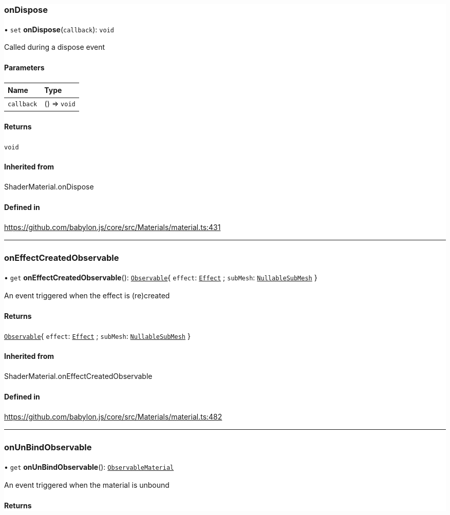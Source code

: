 ### onDispose

• `set` **onDispose**(`callback`): `void`

Called during a dispose event

#### Parameters

| Name | Type |
| :------ | :------ |
| `callback` | () => `void` |

#### Returns

`void`

#### Inherited from

ShaderMaterial.onDispose

#### Defined in

https://github.com/babylon.js/core/src/Materials/material.ts:431

___

### onEffectCreatedObservable

• `get` **onEffectCreatedObservable**(): [`Observable`](Observable.md){ `effect`: [`Effect`](Effect.md) ; `subMesh`: [`Nullable`](../modules.md#nullable)[`SubMesh`](SubMesh.md)  }

An event triggered when the effect is (re)created

#### Returns

[`Observable`](Observable.md){ `effect`: [`Effect`](Effect.md) ; `subMesh`: [`Nullable`](../modules.md#nullable)[`SubMesh`](SubMesh.md)  }

#### Inherited from

ShaderMaterial.onEffectCreatedObservable

#### Defined in

https://github.com/babylon.js/core/src/Materials/material.ts:482

___

### onUnBindObservable

• `get` **onUnBindObservable**(): [`Observable`](Observable.md)[`Material`](Material.md)

An event triggered when the material is unbound

#### Returns
